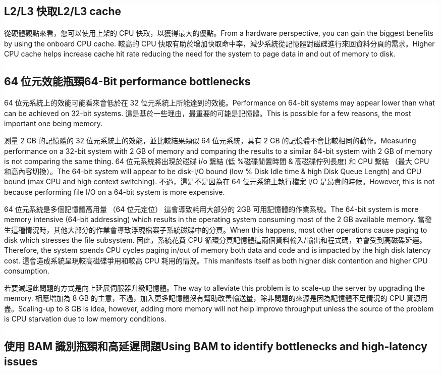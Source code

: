   
## <a name="l2l3-cache"></a><span data-ttu-id="ecd29-353">L2/L3 快取</span><span class="sxs-lookup"><span data-stu-id="ecd29-353">L2/L3 cache</span></span>  
 <span data-ttu-id="ecd29-354">從硬體觀點來看，您可以使用上架的 CPU 快取，以獲得最大的優點。</span><span class="sxs-lookup"><span data-stu-id="ecd29-354">From a hardware perspective, you can gain the biggest benefits by using the onboard CPU cache.</span></span> <span data-ttu-id="ecd29-355">較高的 CPU 快取有助於增加快取命中率，減少系統從記憶體對磁碟進行來回資料分頁的需求。</span><span class="sxs-lookup"><span data-stu-id="ecd29-355">Higher CPU cache helps increase cache hit rate reducing the need for the system to page data in and out of memory to disk.</span></span>  
  
## <a name="64-bit-performance-bottlenecks"></a><span data-ttu-id="ecd29-356">64 位元效能瓶頸</span><span class="sxs-lookup"><span data-stu-id="ecd29-356">64-Bit performance bottlenecks</span></span>  
 <span data-ttu-id="ecd29-357">64 位元系統上的效能可能看來會低於在 32 位元系統上所能達到的效能。</span><span class="sxs-lookup"><span data-stu-id="ecd29-357">Performance on 64-bit systems may appear lower than what can be achieved on 32-bit systems.</span></span> <span data-ttu-id="ecd29-358">這是基於一些理由，最重要的可能是記憶體。</span><span class="sxs-lookup"><span data-stu-id="ecd29-358">This is possible for a few reasons, the most important one being memory.</span></span>  
  
 <span data-ttu-id="ecd29-359">測量 2 GB 的記憶體的 32 位元系統上的效能，並比較結果類似 64 位元系統，具有 2 GB 的記憶體不會比較相同的動作。</span><span class="sxs-lookup"><span data-stu-id="ecd29-359">Measuring performance on a 32-bit system with 2 GB of memory and comparing the results to a similar 64-bit system with 2 GB of memory is not comparing the same thing.</span></span> <span data-ttu-id="ecd29-360">64 位元系統將出現於磁碟 i/o 繫結 (低 %磁碟閒置時間 & 高磁碟佇列長度) 和 CPU 繫結 （最大 CPU 和高內容切換）。</span><span class="sxs-lookup"><span data-stu-id="ecd29-360">The 64-bit system will appear to be disk-I/O bound (low % Disk Idle time & high Disk Queue Length) and CPU bound (max CPU and high context switching).</span></span> <span data-ttu-id="ecd29-361">不過，這是不是因為在 64 位元系統上執行檔案 I/O 是昂貴的時候。</span><span class="sxs-lookup"><span data-stu-id="ecd29-361">However, this is not because performing file I/O on a 64-bit system is more expensive.</span></span>  
  
 <span data-ttu-id="ecd29-362">64 位元系統是多個記憶體高用量 （64 位元定位） 這會導致耗用大部分的 2GB 可用記憶體的作業系統。</span><span class="sxs-lookup"><span data-stu-id="ecd29-362">The 64-bit system is more memory intensive (64-bit addressing) which results in the operating system consuming most of the 2 GB available memory.</span></span> <span data-ttu-id="ecd29-363">當發生這種情況時，其他大部分的作業會導致浮現檔案子系統磁碟中的分頁。</span><span class="sxs-lookup"><span data-stu-id="ecd29-363">When this happens, most other operations cause paging to disk which stresses the file subsystem.</span></span> <span data-ttu-id="ecd29-364">因此，系統花費 CPU 循環分頁記憶體這兩個資料輸入/輸出和程式碼，並會受到高磁碟延遲。</span><span class="sxs-lookup"><span data-stu-id="ecd29-364">Therefore, the system spends CPU cycles paging in/out of memory both data and code and is impacted by the high disk latency cost.</span></span> <span data-ttu-id="ecd29-365">這會造成系統呈現較高磁碟爭用和較高 CPU 耗用的情況。</span><span class="sxs-lookup"><span data-stu-id="ecd29-365">This manifests itself as both higher disk contention and higher CPU consumption.</span></span>  
  
 <span data-ttu-id="ecd29-366">若要減輕此問題的方式是向上延展伺服器升級記憶體。</span><span class="sxs-lookup"><span data-stu-id="ecd29-366">The way to alleviate this problem is to scale-up the server by upgrading the memory.</span></span> <span data-ttu-id="ecd29-367">相應增加為 8 GB 的主意，不過，加入更多記憶體沒有幫助改善輸送量，除非問題的來源是因為記憶體不足情況的 CPU 資源用盡。</span><span class="sxs-lookup"><span data-stu-id="ecd29-367">Scaling-up to 8 GB is idea, however, adding more memory will not help improve throughput unless the source of the problem is CPU starvation due to low memory conditions.</span></span>  
  
## <a name="using-bam-to-identify-bottlenecks-and-high-latency-issues"></a><span data-ttu-id="ecd29-368">使用 BAM 識別瓶頸和高延遲問題</span><span class="sxs-lookup"><span data-stu-id="ecd29-368">Using BAM to identify bottlenecks and high-latency issues</span></span>  